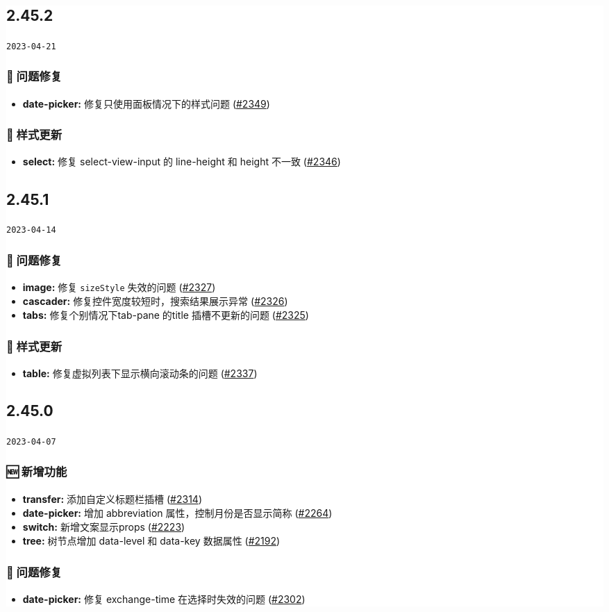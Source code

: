 
## 2.45.2

`2023-04-21`

### 🐛 问题修复

- **date-picker:** 修复只使用面板情况下的样式问题 ([#2349](https://github.com/arco-design/arco-design-vue/pull/2349))

### 💅 样式更新

- **select:** 修复 select-view-input 的 line-height 和 height 不一致 ([#2346](https://github.com/arco-design/arco-design-vue/pull/2346))


## 2.45.1

`2023-04-14`

### 🐛 问题修复

- **image:** 修复 `sizeStyle` 失效的问题 ([#2327](https://github.com/arco-design/arco-design-vue/pull/2327))
- **cascader:** 修复控件宽度较短时，搜索结果展示异常 ([#2326](https://github.com/arco-design/arco-design-vue/pull/2326))
- **tabs:** 修复个别情况下tab-pane 的title 插槽不更新的问题 ([#2325](https://github.com/arco-design/arco-design-vue/pull/2325))

### 💅 样式更新

- **table:** 修复虚拟列表下显示横向滚动条的问题 ([#2337](https://github.com/arco-design/arco-design-vue/pull/2337))


## 2.45.0

`2023-04-07`

### 🆕 新增功能

- **transfer:** 添加自定义标题栏插槽 ([#2314](https://github.com/arco-design/arco-design-vue/pull/2314))
- **date-picker:** 增加 abbreviation 属性，控制月份是否显示简称 ([#2264](https://github.com/arco-design/arco-design-vue/pull/2264))
- **switch:** 新增文案显示props ([#2223](https://github.com/arco-design/arco-design-vue/pull/2223))
- **tree:** 树节点增加 data-level 和 data-key 数据属性 ([#2192](https://github.com/arco-design/arco-design-vue/pull/2192))

### 🐛 问题修复

- **date-picker:** 修复 exchange-time 在选择时失效的问题 ([#2302](https://github.com/arco-design/arco-design-vue/pull/2302))

